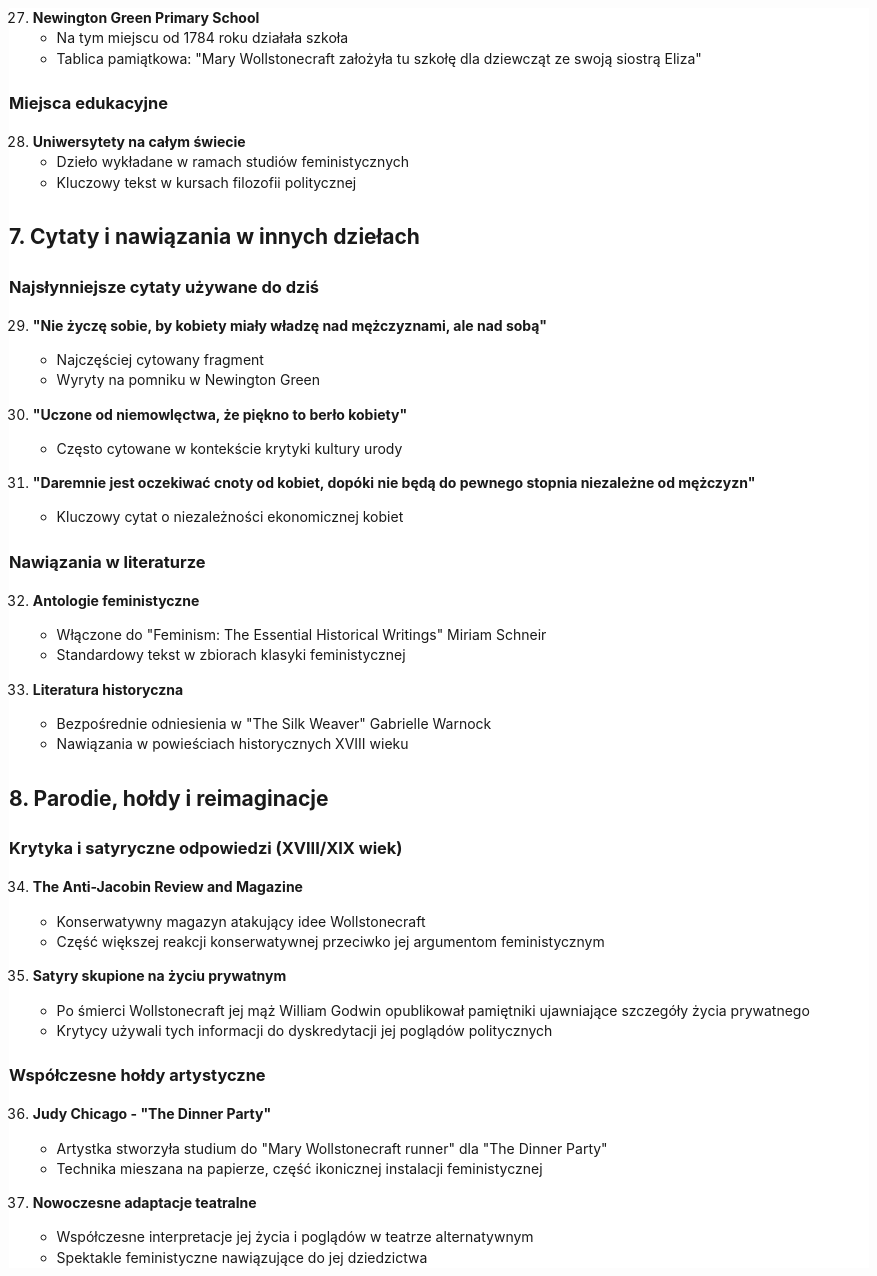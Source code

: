 27. **Newington Green Primary School**
    - Na tym miejscu od 1784 roku działała szkoła
    - Tablica pamiątkowa: "Mary Wollstonecraft założyła tu szkołę dla dziewcząt ze swoją siostrą Eliza"

### Miejsca edukacyjne
28. **Uniwersytety na całym świecie**
    - Dzieło wykładane w ramach studiów feministycznych
    - Kluczowy tekst w kursach filozofii politycznej

## 7. Cytaty i nawiązania w innych dziełach

### Najsłynniejsze cytaty używane do dziś
29. **"Nie życzę sobie, by kobiety miały władzę nad mężczyznami, ale nad sobą"**
    - Najczęściej cytowany fragment
    - Wyryty na pomniku w Newington Green

30. **"Uczone od niemowlęctwa, że piękno to berło kobiety"**
    - Często cytowane w kontekście krytyki kultury urody

31. **"Daremnie jest oczekiwać cnoty od kobiet, dopóki nie będą do pewnego stopnia niezależne od mężczyzn"**
    - Kluczowy cytat o niezależności ekonomicznej kobiet

### Nawiązania w literaturze
32. **Antologie feministyczne**
    - Włączone do "Feminism: The Essential Historical Writings" Miriam Schneir
    - Standardowy tekst w zbiorach klasyki feministycznej

33. **Literatura historyczna**
    - Bezpośrednie odniesienia w "The Silk Weaver" Gabrielle Warnock
    - Nawiązania w powieściach historycznych XVIII wieku

## 8. Parodie, hołdy i reimaginacje

### Krytyka i satyryczne odpowiedzi (XVIII/XIX wiek)
34. **The Anti-Jacobin Review and Magazine**
    - Konserwatywny magazyn atakujący idee Wollstonecraft
    - Część większej reakcji konserwatywnej przeciwko jej argumentom feministycznym

35. **Satyry skupione na życiu prywatnym**
    - Po śmierci Wollstonecraft jej mąż William Godwin opublikował pamiętniki ujawniające szczegóły życia prywatnego
    - Krytycy używali tych informacji do dyskredytacji jej poglądów politycznych

### Współczesne hołdy artystyczne
36. **Judy Chicago - "The Dinner Party"**
    - Artystka stworzyła studium do "Mary Wollstonecraft runner" dla "The Dinner Party"
    - Technika mieszana na papierze, część ikonicznej instalacji feministycznej

37. **Nowoczesne adaptacje teatralne**
    - Współczesne interpretacje jej życia i poglądów w teatrze alternatywnym
    - Spektakle feministyczne nawiązujące do jej dziedzictwa
